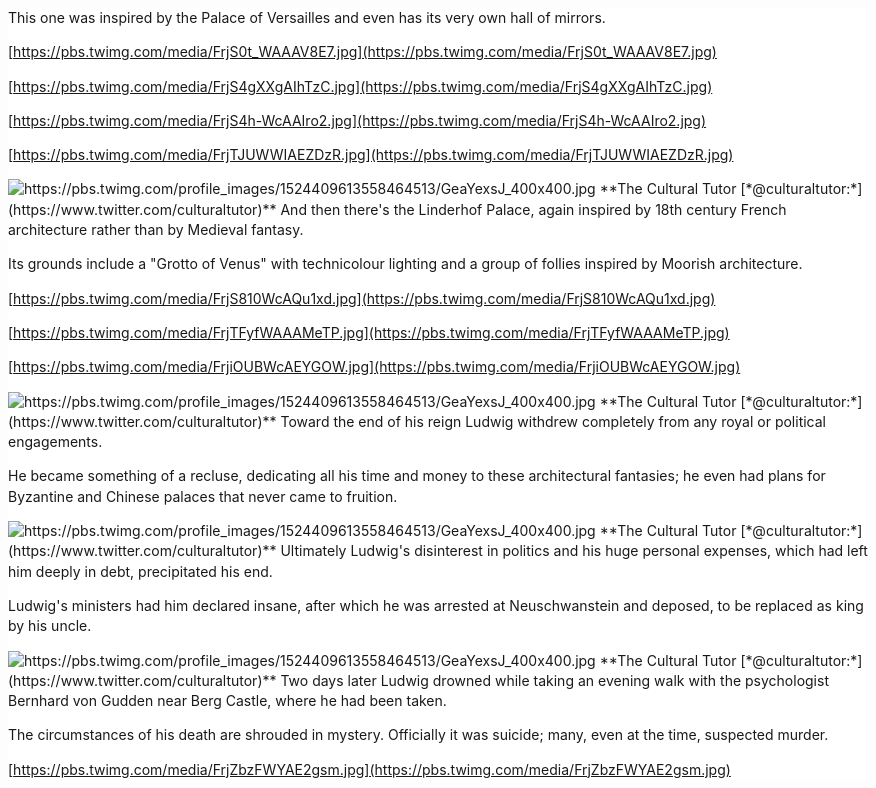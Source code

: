 This one was inspired by the Palace of Versailles and even has its very own hall of mirrors.

[https://pbs.twimg.com/media/FrjS0t_WAAAV8E7.jpg](https://pbs.twimg.com/media/FrjS0t_WAAAV8E7.jpg)

[https://pbs.twimg.com/media/FrjS4gXXgAIhTzC.jpg](https://pbs.twimg.com/media/FrjS4gXXgAIhTzC.jpg)

[https://pbs.twimg.com/media/FrjS4h-WcAAIro2.jpg](https://pbs.twimg.com/media/FrjS4h-WcAAIro2.jpg)

[https://pbs.twimg.com/media/FrjTJUWWIAEZDzR.jpg](https://pbs.twimg.com/media/FrjTJUWWIAEZDzR.jpg)

</aside>

<aside>
<img src="https://pbs.twimg.com/profile_images/1524409613558464513/GeaYexsJ_400x400.jpg" alt="https://pbs.twimg.com/profile_images/1524409613558464513/GeaYexsJ_400x400.jpg" width="40px" /> **The Cultural Tutor [*@culturaltutor:*](https://www.twitter.com/culturaltutor)**
And then there's the Linderhof Palace, again inspired by 18th century French architecture rather than by Medieval fantasy.

Its grounds include a "Grotto of Venus" with technicolour lighting and a group of follies inspired by Moorish architecture.

[https://pbs.twimg.com/media/FrjS810WcAQu1xd.jpg](https://pbs.twimg.com/media/FrjS810WcAQu1xd.jpg)

[https://pbs.twimg.com/media/FrjTFyfWAAAMeTP.jpg](https://pbs.twimg.com/media/FrjTFyfWAAAMeTP.jpg)

[https://pbs.twimg.com/media/FrjiOUBWcAEYGOW.jpg](https://pbs.twimg.com/media/FrjiOUBWcAEYGOW.jpg)

</aside>

<aside>
<img src="https://pbs.twimg.com/profile_images/1524409613558464513/GeaYexsJ_400x400.jpg" alt="https://pbs.twimg.com/profile_images/1524409613558464513/GeaYexsJ_400x400.jpg" width="40px" /> **The Cultural Tutor [*@culturaltutor:*](https://www.twitter.com/culturaltutor)**
Toward the end of his reign Ludwig withdrew completely from any royal or political engagements.

He became something of a recluse, dedicating all his time and money to these architectural fantasies; he even had plans for Byzantine and Chinese palaces that never came to fruition.

</aside>

<aside>
<img src="https://pbs.twimg.com/profile_images/1524409613558464513/GeaYexsJ_400x400.jpg" alt="https://pbs.twimg.com/profile_images/1524409613558464513/GeaYexsJ_400x400.jpg" width="40px" /> **The Cultural Tutor [*@culturaltutor:*](https://www.twitter.com/culturaltutor)**
Ultimately Ludwig's disinterest in politics and his huge personal expenses, which had left him deeply in debt, precipitated his end.

Ludwig's ministers had him declared insane, after which he was arrested at Neuschwanstein and deposed, to be replaced as king by his uncle.

</aside>

<aside>
<img src="https://pbs.twimg.com/profile_images/1524409613558464513/GeaYexsJ_400x400.jpg" alt="https://pbs.twimg.com/profile_images/1524409613558464513/GeaYexsJ_400x400.jpg" width="40px" /> **The Cultural Tutor [*@culturaltutor:*](https://www.twitter.com/culturaltutor)**
Two days later Ludwig drowned while taking an evening walk with the psychologist Bernhard von Gudden near Berg Castle, where he had been taken.

The circumstances of his death are shrouded in mystery. Officially it was suicide; many, even at the time, suspected murder.

[https://pbs.twimg.com/media/FrjZbzFWYAE2gsm.jpg](https://pbs.twimg.com/media/FrjZbzFWYAE2gsm.jpg)

</aside>
